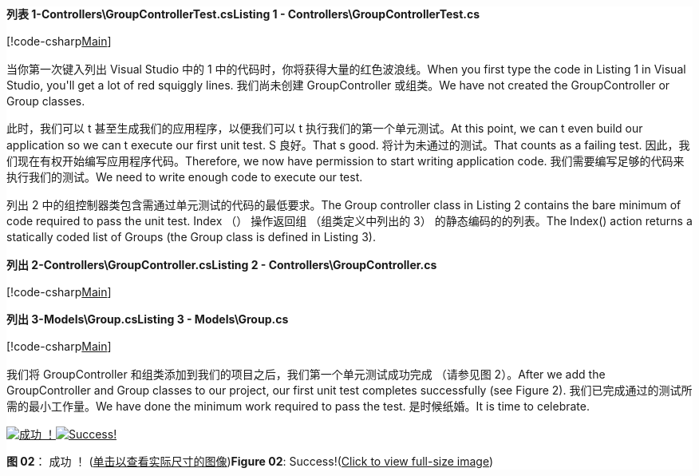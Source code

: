 <span data-ttu-id="bbc9d-213">**列表 1-Controllers\GroupControllerTest.cs**</span><span class="sxs-lookup"><span data-stu-id="bbc9d-213">**Listing 1 - Controllers\GroupControllerTest.cs**</span></span>

[!code-csharp[Main](iteration-6-use-test-driven-development-cs/samples/sample1.cs)]

<span data-ttu-id="bbc9d-214">当你第一次键入列出 Visual Studio 中的 1 中的代码时，你将获得大量的红色波浪线。</span><span class="sxs-lookup"><span data-stu-id="bbc9d-214">When you first type the code in Listing 1 in Visual Studio, you'll get a lot of red squiggly lines.</span></span> <span data-ttu-id="bbc9d-215">我们尚未创建 GroupController 或组类。</span><span class="sxs-lookup"><span data-stu-id="bbc9d-215">We have not created the GroupController or Group classes.</span></span>

<span data-ttu-id="bbc9d-216">此时，我们可以 t 甚至生成我们的应用程序，以便我们可以 t 执行我们的第一个单元测试。</span><span class="sxs-lookup"><span data-stu-id="bbc9d-216">At this point, we can t even build our application so we can t execute our first unit test.</span></span> <span data-ttu-id="bbc9d-217">S 良好。</span><span class="sxs-lookup"><span data-stu-id="bbc9d-217">That s good.</span></span> <span data-ttu-id="bbc9d-218">将计为未通过的测试。</span><span class="sxs-lookup"><span data-stu-id="bbc9d-218">That counts as a failing test.</span></span> <span data-ttu-id="bbc9d-219">因此，我们现在有权开始编写应用程序代码。</span><span class="sxs-lookup"><span data-stu-id="bbc9d-219">Therefore, we now have permission to start writing application code.</span></span> <span data-ttu-id="bbc9d-220">我们需要编写足够的代码来执行我们的测试。</span><span class="sxs-lookup"><span data-stu-id="bbc9d-220">We need to write enough code to execute our test.</span></span>

<span data-ttu-id="bbc9d-221">列出 2 中的组控制器类包含需通过单元测试的代码的最低要求。</span><span class="sxs-lookup"><span data-stu-id="bbc9d-221">The Group controller class in Listing 2 contains the bare minimum of code required to pass the unit test.</span></span> <span data-ttu-id="bbc9d-222">Index （） 操作返回组 （组类定义中列出的 3） 的静态编码的的列表。</span><span class="sxs-lookup"><span data-stu-id="bbc9d-222">The Index() action returns a statically coded list of Groups (the Group class is defined in Listing 3).</span></span>

<span data-ttu-id="bbc9d-223">**列出 2-Controllers\GroupController.cs**</span><span class="sxs-lookup"><span data-stu-id="bbc9d-223">**Listing 2 - Controllers\GroupController.cs**</span></span>

[!code-csharp[Main](iteration-6-use-test-driven-development-cs/samples/sample2.cs)]

<span data-ttu-id="bbc9d-224">**列出 3-Models\Group.cs**</span><span class="sxs-lookup"><span data-stu-id="bbc9d-224">**Listing 3 - Models\Group.cs**</span></span>

[!code-csharp[Main](iteration-6-use-test-driven-development-cs/samples/sample3.cs)]

<span data-ttu-id="bbc9d-225">我们将 GroupController 和组类添加到我们的项目之后，我们第一个单元测试成功完成 （请参见图 2）。</span><span class="sxs-lookup"><span data-stu-id="bbc9d-225">After we add the GroupController and Group classes to our project, our first unit test completes successfully (see Figure 2).</span></span> <span data-ttu-id="bbc9d-226">我们已完成通过的测试所需的最小工作量。</span><span class="sxs-lookup"><span data-stu-id="bbc9d-226">We have done the minimum work required to pass the test.</span></span> <span data-ttu-id="bbc9d-227">是时候纸婚。</span><span class="sxs-lookup"><span data-stu-id="bbc9d-227">It is time to celebrate.</span></span>


<span data-ttu-id="bbc9d-228">[![成功 ！](iteration-6-use-test-driven-development-cs/_static/image2.jpg)](iteration-6-use-test-driven-development-cs/_static/image3.png)</span><span class="sxs-lookup"><span data-stu-id="bbc9d-228">[![Success!](iteration-6-use-test-driven-development-cs/_static/image2.jpg)](iteration-6-use-test-driven-development-cs/_static/image3.png)</span></span>

<span data-ttu-id="bbc9d-229">**图 02**： 成功 ！ ([单击以查看实际尺寸的图像](iteration-6-use-test-driven-development-cs/_static/image4.png))</span><span class="sxs-lookup"><span data-stu-id="bbc9d-229">**Figure 02**: Success!([Click to view full-size image](iteration-6-use-test-driven-development-cs/_static/image4.png))</span></span>


